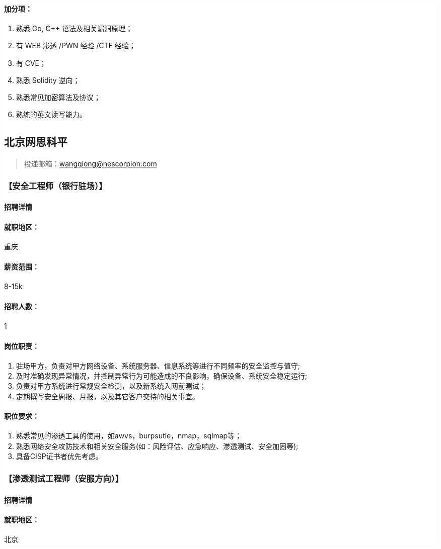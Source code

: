 #### 加分项：

1. 熟悉 Go, C++ 语法及相关漏洞原理；

2. 有 WEB 渗透 /PWN 经验 /CTF 经验；

3. 有 CVE；

4. 熟悉 Solidity 逆向；

5. 熟悉常见加密算法及协议；

6. 熟练的英文读写能力。



## 北京网思科平

> 投递邮箱：wangqiong@nescorpion.com

### 【安全工程师（银行驻场）】

#### 招聘详情

#### 就职地区：

重庆

#### 薪资范围：

8-15k

#### 招聘人数：

1

#### 岗位职责：

1. 驻场甲方，负责对甲方网络设备、系统服务器、信息系统等进行不同频率的安全监控与值守;
2. 及时准确发现异常情况，并控制异常行为可能造成的不良影响，确保设备、系统安全稳定运行;
3. 负责对甲方系统进行常规安全检测，以及新系统入网前测试；
4. 定期撰写安全周报、月报，以及其它客户交待的相关事宜。

#### 职位要求：

1. 熟悉常见的渗透工具的使用，如awvs，burpsutie，nmap，sqlmap等；
2. 熟悉网络安全攻防技术和相关安全服务(如：风险评估、应急响应、渗透测试、安全加固等);
3. 具备CISP证书者优先考虑。

### 【渗透测试工程师（安服方向）】

#### 招聘详情

#### 就职地区：

北京
